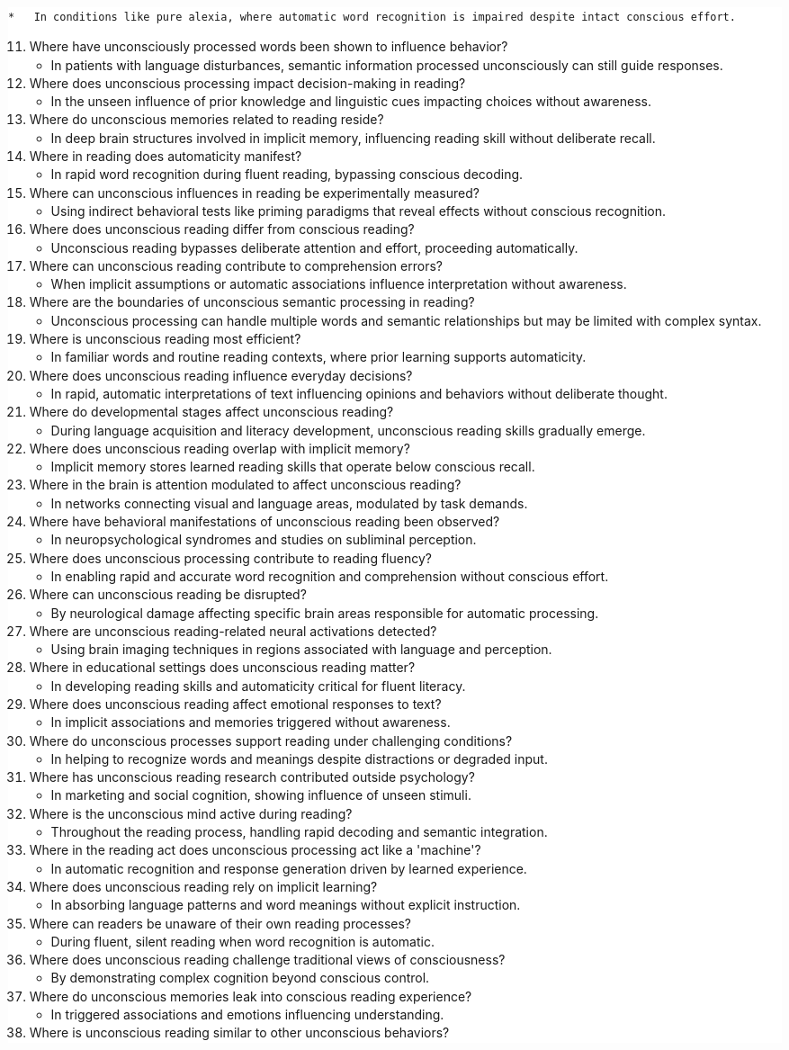     *   In conditions like pure alexia, where automatic word recognition is impaired despite intact conscious effort.
11. Where have unconsciously processed words been shown to influence behavior?
    *   In patients with language disturbances, semantic information processed unconsciously can still guide responses.
12. Where does unconscious processing impact decision-making in reading?
    *   In the unseen influence of prior knowledge and linguistic cues impacting choices without awareness.
13. Where do unconscious memories related to reading reside?
    *   In deep brain structures involved in implicit memory, influencing reading skill without deliberate recall.
14. Where in reading does automaticity manifest?
    *   In rapid word recognition during fluent reading, bypassing conscious decoding.
15. Where can unconscious influences in reading be experimentally measured?
    *   Using indirect behavioral tests like priming paradigms that reveal effects without conscious recognition.
16. Where does unconscious reading differ from conscious reading?
    *   Unconscious reading bypasses deliberate attention and effort, proceeding automatically.
17. Where can unconscious reading contribute to comprehension errors?
    *   When implicit assumptions or automatic associations influence interpretation without awareness.
18. Where are the boundaries of unconscious semantic processing in reading?
    *   Unconscious processing can handle multiple words and semantic relationships but may be limited with complex syntax.
19. Where is unconscious reading most efficient?
    *   In familiar words and routine reading contexts, where prior learning supports automaticity.
20. Where does unconscious reading influence everyday decisions?
    *   In rapid, automatic interpretations of text influencing opinions and behaviors without deliberate thought.
21. Where do developmental stages affect unconscious reading?
    *   During language acquisition and literacy development, unconscious reading skills gradually emerge.
22. Where does unconscious reading overlap with implicit memory?
    *   Implicit memory stores learned reading skills that operate below conscious recall.
23. Where in the brain is attention modulated to affect unconscious reading?
    *   In networks connecting visual and language areas, modulated by task demands.
24. Where have behavioral manifestations of unconscious reading been observed?
    *   In neuropsychological syndromes and studies on subliminal perception.
25. Where does unconscious processing contribute to reading fluency?
    *   In enabling rapid and accurate word recognition and comprehension without conscious effort.
26. Where can unconscious reading be disrupted?
    *   By neurological damage affecting specific brain areas responsible for automatic processing.
27. Where are unconscious reading-related neural activations detected?
    *   Using brain imaging techniques in regions associated with language and perception.
28. Where in educational settings does unconscious reading matter?
    *   In developing reading skills and automaticity critical for fluent literacy.
29. Where does unconscious reading affect emotional responses to text?
    *   In implicit associations and memories triggered without awareness.
30. Where do unconscious processes support reading under challenging conditions?
    *   In helping to recognize words and meanings despite distractions or degraded input.
31. Where has unconscious reading research contributed outside psychology?
    *   In marketing and social cognition, showing influence of unseen stimuli.
32. Where is the unconscious mind active during reading?
    *   Throughout the reading process, handling rapid decoding and semantic integration.
33. Where in the reading act does unconscious processing act like a 'machine'?
    *   In automatic recognition and response generation driven by learned experience.
34. Where does unconscious reading rely on implicit learning?
    *   In absorbing language patterns and word meanings without explicit instruction.
35. Where can readers be unaware of their own reading processes?
    *   During fluent, silent reading when word recognition is automatic.
36. Where does unconscious reading challenge traditional views of consciousness?
    *   By demonstrating complex cognition beyond conscious control.
37. Where do unconscious memories leak into conscious reading experience?
    *   In triggered associations and emotions influencing understanding.
38. Where is unconscious reading similar to other unconscious behaviors?